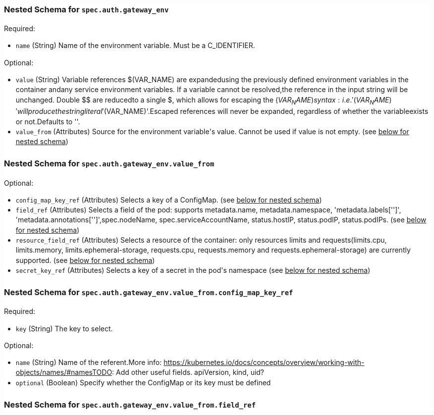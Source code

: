 <a id="nestedatt--spec--auth--gateway_env"></a>
### Nested Schema for `spec.auth.gateway_env`

Required:

- `name` (String) Name of the environment variable. Must be a C_IDENTIFIER.

Optional:

- `value` (String) Variable references $(VAR_NAME) are expandedusing the previously defined environment variables in the container andany service environment variables. If a variable cannot be resolved,the reference in the input string will be unchanged. Double $$ are reducedto a single $, which allows for escaping the $(VAR_NAME) syntax: i.e.'$$(VAR_NAME)' will produce the string literal '$(VAR_NAME)'.Escaped references will never be expanded, regardless of whether the variableexists or not.Defaults to ''.
- `value_from` (Attributes) Source for the environment variable's value. Cannot be used if value is not empty. (see [below for nested schema](#nestedatt--spec--auth--gateway_env--value_from))

<a id="nestedatt--spec--auth--gateway_env--value_from"></a>
### Nested Schema for `spec.auth.gateway_env.value_from`

Optional:

- `config_map_key_ref` (Attributes) Selects a key of a ConfigMap. (see [below for nested schema](#nestedatt--spec--auth--gateway_env--value_from--config_map_key_ref))
- `field_ref` (Attributes) Selects a field of the pod: supports metadata.name, metadata.namespace, 'metadata.labels['<KEY>']', 'metadata.annotations['<KEY>']',spec.nodeName, spec.serviceAccountName, status.hostIP, status.podIP, status.podIPs. (see [below for nested schema](#nestedatt--spec--auth--gateway_env--value_from--field_ref))
- `resource_field_ref` (Attributes) Selects a resource of the container: only resources limits and requests(limits.cpu, limits.memory, limits.ephemeral-storage, requests.cpu, requests.memory and requests.ephemeral-storage) are currently supported. (see [below for nested schema](#nestedatt--spec--auth--gateway_env--value_from--resource_field_ref))
- `secret_key_ref` (Attributes) Selects a key of a secret in the pod's namespace (see [below for nested schema](#nestedatt--spec--auth--gateway_env--value_from--secret_key_ref))

<a id="nestedatt--spec--auth--gateway_env--value_from--config_map_key_ref"></a>
### Nested Schema for `spec.auth.gateway_env.value_from.config_map_key_ref`

Required:

- `key` (String) The key to select.

Optional:

- `name` (String) Name of the referent.More info: https://kubernetes.io/docs/concepts/overview/working-with-objects/names/#namesTODO: Add other useful fields. apiVersion, kind, uid?
- `optional` (Boolean) Specify whether the ConfigMap or its key must be defined


<a id="nestedatt--spec--auth--gateway_env--value_from--field_ref"></a>
### Nested Schema for `spec.auth.gateway_env.value_from.field_ref`
